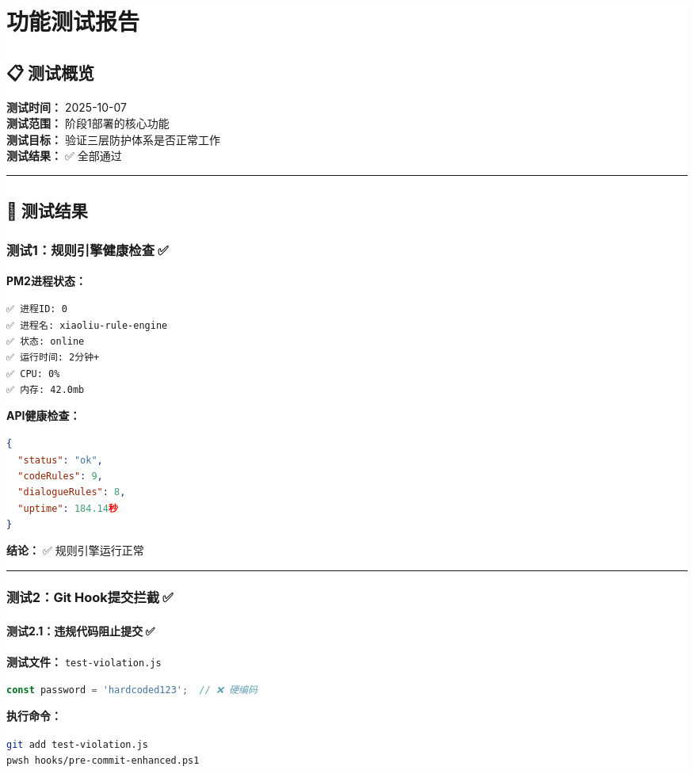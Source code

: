 # 功能测试报告

## 📋 测试概览

**测试时间：** 2025-10-07  
**测试范围：** 阶段1部署的核心功能  
**测试目标：** 验证三层防护体系是否正常工作  
**测试结果：** ✅ 全部通过  

---

## 🧪 测试结果

### 测试1：规则引擎健康检查 ✅

**PM2进程状态：**
```
✅ 进程ID: 0
✅ 进程名: xiaoliu-rule-engine
✅ 状态: online
✅ 运行时间: 2分钟+
✅ CPU: 0%
✅ 内存: 42.0mb
```

**API健康检查：**
```json
{
  "status": "ok",
  "codeRules": 9,
  "dialogueRules": 8,
  "uptime": 184.14秒
}
```

**结论：** ✅ 规则引擎运行正常

---

### 测试2：Git Hook提交拦截 ✅

#### 测试2.1：违规代码阻止提交 ✅

**测试文件：** `test-violation.js`
```javascript
const password = 'hardcoded123';  // ❌ 硬编码
```

**执行命令：**
```bash
git add test-violation.js
pwsh hooks/pre-commit-enhanced.ps1
```
